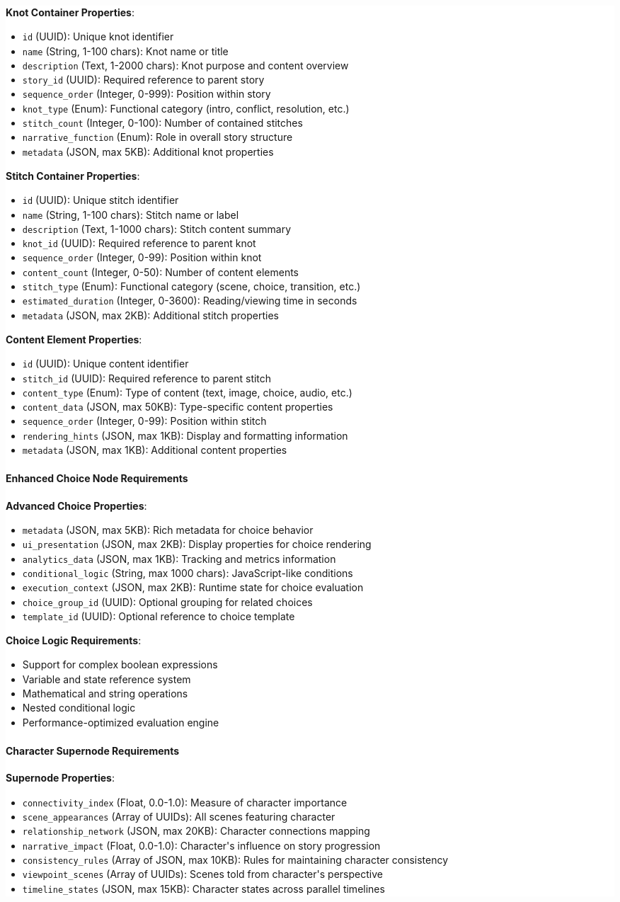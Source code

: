 **Knot Container Properties**:
- `id` (UUID): Unique knot identifier
- `name` (String, 1-100 chars): Knot name or title
- `description` (Text, 1-2000 chars): Knot purpose and content overview
- `story_id` (UUID): Required reference to parent story
- `sequence_order` (Integer, 0-999): Position within story
- `knot_type` (Enum): Functional category (intro, conflict, resolution, etc.)
- `stitch_count` (Integer, 0-100): Number of contained stitches
- `narrative_function` (Enum): Role in overall story structure
- `metadata` (JSON, max 5KB): Additional knot properties

**Stitch Container Properties**:
- `id` (UUID): Unique stitch identifier
- `name` (String, 1-100 chars): Stitch name or label
- `description` (Text, 1-1000 chars): Stitch content summary
- `knot_id` (UUID): Required reference to parent knot
- `sequence_order` (Integer, 0-99): Position within knot
- `content_count` (Integer, 0-50): Number of content elements
- `stitch_type` (Enum): Functional category (scene, choice, transition, etc.)
- `estimated_duration` (Integer, 0-3600): Reading/viewing time in seconds
- `metadata` (JSON, max 2KB): Additional stitch properties

**Content Element Properties**:
- `id` (UUID): Unique content identifier
- `stitch_id` (UUID): Required reference to parent stitch
- `content_type` (Enum): Type of content (text, image, choice, audio, etc.)
- `content_data` (JSON, max 50KB): Type-specific content properties
- `sequence_order` (Integer, 0-99): Position within stitch
- `rendering_hints` (JSON, max 1KB): Display and formatting information
- `metadata` (JSON, max 1KB): Additional content properties

#### Enhanced Choice Node Requirements

**Advanced Choice Properties**:
- `metadata` (JSON, max 5KB): Rich metadata for choice behavior
- `ui_presentation` (JSON, max 2KB): Display properties for choice rendering
- `analytics_data` (JSON, max 1KB): Tracking and metrics information
- `conditional_logic` (String, max 1000 chars): JavaScript-like conditions
- `execution_context` (JSON, max 2KB): Runtime state for choice evaluation
- `choice_group_id` (UUID): Optional grouping for related choices
- `template_id` (UUID): Optional reference to choice template

**Choice Logic Requirements**:
- Support for complex boolean expressions
- Variable and state reference system
- Mathematical and string operations
- Nested conditional logic
- Performance-optimized evaluation engine

#### Character Supernode Requirements

**Supernode Properties**:
- `connectivity_index` (Float, 0.0-1.0): Measure of character importance
- `scene_appearances` (Array of UUIDs): All scenes featuring character
- `relationship_network` (JSON, max 20KB): Character connections mapping
- `narrative_impact` (Float, 0.0-1.0): Character's influence on story progression
- `consistency_rules` (Array of JSON, max 10KB): Rules for maintaining character consistency
- `viewpoint_scenes` (Array of UUIDs): Scenes told from character's perspective
- `timeline_states` (JSON, max 15KB): Character states across parallel timelines

